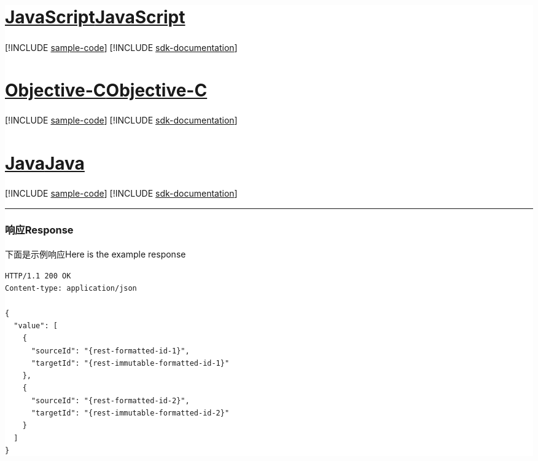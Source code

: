# <a name="javascript"></a>[<span data-ttu-id="8d1ee-166">JavaScript</span><span class="sxs-lookup"><span data-stu-id="8d1ee-166">JavaScript</span></span>](#tab/javascript)
[!INCLUDE [sample-code](../includes/snippets/javascript/user-translateexchangeids-javascript-snippets.md)]
[!INCLUDE [sdk-documentation](../includes/snippets/snippets-sdk-documentation-link.md)]

# <a name="objective-c"></a>[<span data-ttu-id="8d1ee-167">Objective-C</span><span class="sxs-lookup"><span data-stu-id="8d1ee-167">Objective-C</span></span>](#tab/objc)
[!INCLUDE [sample-code](../includes/snippets/objc/user-translateexchangeids-objc-snippets.md)]
[!INCLUDE [sdk-documentation](../includes/snippets/snippets-sdk-documentation-link.md)]

# <a name="java"></a>[<span data-ttu-id="8d1ee-168">Java</span><span class="sxs-lookup"><span data-stu-id="8d1ee-168">Java</span></span>](#tab/java)
[!INCLUDE [sample-code](../includes/snippets/java/user-translateexchangeids-java-snippets.md)]
[!INCLUDE [sdk-documentation](../includes/snippets/snippets-sdk-documentation-link.md)]

---


### <a name="response"></a><span data-ttu-id="8d1ee-169">响应</span><span class="sxs-lookup"><span data-stu-id="8d1ee-169">Response</span></span>

<span data-ttu-id="8d1ee-170">下面是示例响应</span><span class="sxs-lookup"><span data-stu-id="8d1ee-170">Here is the example response</span></span>


```http
HTTP/1.1 200 OK
Content-type: application/json

{
  "value": [
    {
      "sourceId": "{rest-formatted-id-1}",
      "targetId": "{rest-immutable-formatted-id-1}"
    },
    {
      "sourceId": "{rest-formatted-id-2}",
      "targetId": "{rest-immutable-formatted-id-2}"
    }
  ]
}
```




